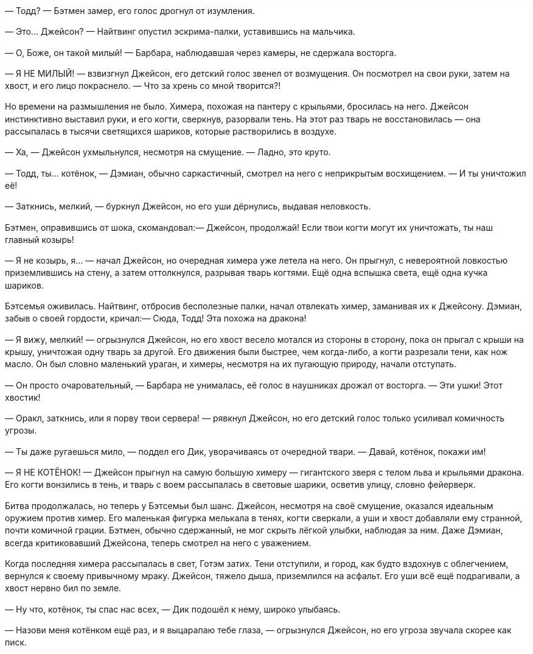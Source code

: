 — Тодд? — Бэтмен замер, его голос дрогнул от изумления.

— Это… Джейсон? — Найтвинг опустил эскрима-палки, уставившись на мальчика.

— О, Боже, он такой милый! — Барбара, наблюдавшая через камеры, не сдержала восторга.

— Я НЕ МИЛЫЙ! — взвизгнул Джейсон, его детский голос звенел от возмущения. Он посмотрел на свои руки, затем на хвост, и его лицо покраснело. — Что за хрень со мной творится?!

Но времени на размышления не было. Химера, похожая на пантеру с крыльями, бросилась на него. Джейсон инстинктивно выставил руки, и его когти, сверкнув, разорвали тень. На этот раз тварь не восстановилась — она рассыпалась в тысячи светящихся шариков, которые растворились в воздухе.

— Ха, — Джейсон ухмыльнулся, несмотря на смущение. — Ладно, это круто.

— Тодд, ты… котёнок, — Дэмиан, обычно саркастичный, смотрел на него с неприкрытым восхищением. — И ты уничтожил её!

— Заткнись, мелкий, — буркнул Джейсон, но его уши дёрнулись, выдавая неловкость.

Бэтмен, оправившись от шока, скомандовал:— Джейсон, продолжай! Если твои когти могут их уничтожать, ты наш главный козырь!

— Я не козырь, я… — начал Джейсон, но очередная химера уже летела на него. Он прыгнул, с невероятной ловкостью приземлившись на стену, а затем оттолкнулся, разрывая тварь когтями. Ещё одна вспышка света, ещё одна кучка шариков.

Бэтсемья оживилась. Найтвинг, отбросив бесполезные палки, начал отвлекать химер, заманивая их к Джейсону. Дэмиан, забыв о своей гордости, кричал:— Сюда, Тодд! Эта похожа на дракона!

— Я вижу, мелкий! — огрызнулся Джейсон, но его хвост весело мотался из стороны в сторону, пока он прыгал с крыши на крышу, уничтожая одну тварь за другой. Его движения были быстрее, чем когда-либо, а когти разрезали тени, как нож масло. Он был словно маленький ураган, и химеры, несмотря на их пугающую природу, начали отступать.

— Он просто очаровательный, — Барбара не унималась, её голос в наушниках дрожал от восторга. — Эти ушки! Этот хвостик!

— Оракл, заткнись, или я порву твои сервера! — рявкнул Джейсон, но его детский голос только усиливал комичность угрозы.

— Ты даже ругаешься мило, — поддел его Дик, уворачиваясь от очередной твари. — Давай, котёнок, покажи им!

— Я НЕ КОТЁНОК! — Джейсон прыгнул на самую большую химеру — гигантского зверя с телом льва и крыльями дракона. Его когти вонзились в тень, и тварь с воем рассыпалась в световые шарики, осветив улицу, словно фейерверк.

Битва продолжалась, но теперь у Бэтсемьи был шанс. Джейсон, несмотря на своё смущение, оказался идеальным оружием против химер. Его маленькая фигурка мелькала в тенях, когти сверкали, а уши и хвост добавляли ему странной, почти комичной грации. Бэтмен, обычно сдержанный, не мог скрыть лёгкой улыбки, наблюдая за ним. Даже Дэмиан, всегда критиковавший Джейсона, теперь смотрел на него с уважением.

Когда последняя химера рассыпалась в свет, Готэм затих. Тени отступили, и город, как будто вздохнув с облегчением, вернулся к своему привычному мраку. Джейсон, тяжело дыша, приземлился на асфальт. Его уши всё ещё подрагивали, а хвост нервно бил по земле.

— Ну что, котёнок, ты спас нас всех, — Дик подошёл к нему, широко улыбаясь.

— Назови меня котёнком ещё раз, и я выцарапаю тебе глаза, — огрызнулся Джейсон, но его угроза звучала скорее как писк.
